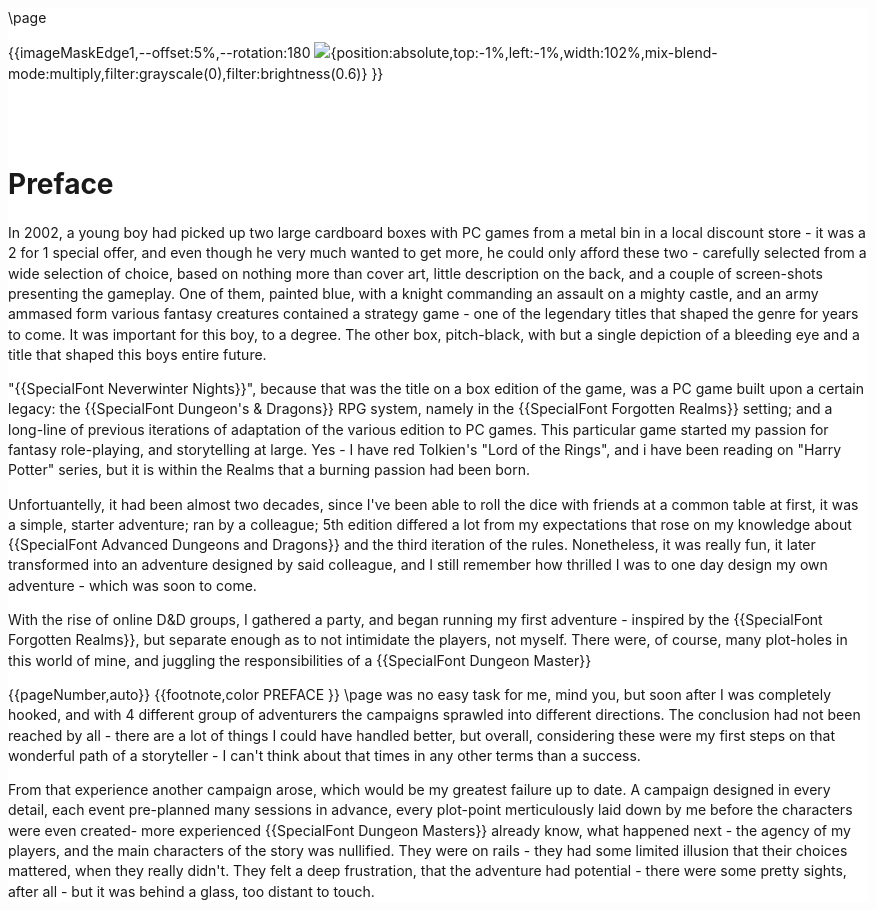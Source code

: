 


\page

{{imageMaskEdge1,--offset:5%,--rotation:180
![](https://cdn.discordapp.com/attachments/984632424610824222/1196222652377993276/vengrath_Azalin_necromancer_DD_alternative_book_cover_by_Hydro8_4087b61f-bc49-4534-8c1c-6a93eb6a507a.png?ex=65b6d829&is=65a46329&hm=3a80f1de4459612dd6f5a52c8e6202acb1be2762aaa6a40180ba2d8275b13aaa&){position:absolute,top:-1%,left:-1%,width:102%,mix-blend-mode:multiply,filter:grayscale(0),filter:brightness(0.6)}
}}
# <br>Preface
In 2002, a young boy had picked up two large cardboard boxes with PC games from a metal bin in a local discount store - it was a 2 for 1 special offer, and even though he very much wanted to get more, he could only afford these two - carefully selected from a wide selection of choice, based on nothing more than cover art, little description on the back, and a couple of screen-shots presenting the gameplay. One of them, painted blue, with a knight commanding an assault on a mighty castle, and an army ammased form various fantasy creatures contained a strategy game - one of the legendary titles that shaped the genre for years to come. It was important for this boy, to a degree. The other box, pitch-black, with but a single depiction of a bleeding eye and a title that shaped this boys entire future.

"{{SpecialFont Neverwinter Nights}}", because that was the title on a box edition of the game, was a PC game built upon a certain legacy: the {{SpecialFont Dungeon's & Dragons}} RPG system, namely in the {{SpecialFont Forgotten Realms}} setting; and a long-line of previous iterations of adaptation of the various edition to PC games. This particular game started my passion for fantasy role-playing, and storytelling at large. Yes - I have red Tolkien's "Lord of the Rings", and i have been reading on "Harry Potter" series, but it is within the Realms that a burning passion had been born.

Unfortuantelly, it had been almost two decades, since I've been able to roll the dice with friends at a common table at first, it was a simple, starter adventure; ran by a colleague; 5th edition differed a lot from my expectations that rose on my knowledge about {{SpecialFont Advanced Dungeons and Dragons}} and the third iteration of the rules. Nonetheless, it was really fun, it later transformed into an adventure designed by said colleague, and I still remember how thrilled I was to one day design my own adventure - which was soon to come.

With the rise of online D&D groups, I gathered a party, and began running my first adventure - inspired by the {{SpecialFont Forgotten Realms}}, but separate enough as to not intimidate the players, not myself. There were, of course, many plot-holes in this world of mine, and juggling the responsibilities of a {{SpecialFont Dungeon Master}}


{{pageNumber,auto}}
{{footnote,color PREFACE }}
\page
was no easy task for me, mind you, but soon after I was completely hooked, and with 4 different group of adventurers the campaigns sprawled into different directions. The conclusion had not been reached by all - there are a lot of things I could have handled better, but overall, considering these were my first steps on that wonderful path of a storyteller - I can't think about that times in any other terms than a success.

From that experience another campaign arose, which would be my greatest failure up to date. A campaign designed in every detail, each event pre-planned many sessions in advance, every plot-point merticulously laid down by me before the characters were even created- more experienced {{SpecialFont Dungeon Masters}} already know, what happened next - the agency of my players, and the main characters of the story was nullified. They were on rails - they had some limited illusion that their choices mattered, when they really didn't. They felt a deep frustration, that the adventure had potential - there were some pretty sights, after all - but it was behind a glass, too distant to touch.
